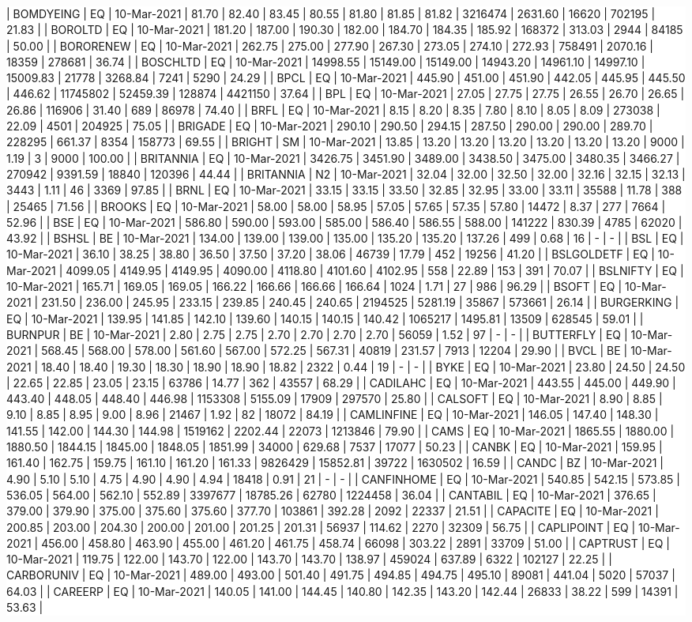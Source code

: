 | BOMDYEING | EQ | 10-Mar-2021 | 81.70 | 82.40 | 83.45 | 80.55 | 81.80 | 81.85 | 81.82 | 3216474 | 2631.60 | 16620 | 702195 | 21.83 |
| BOROLTD | EQ | 10-Mar-2021 | 181.20 | 187.00 | 190.30 | 182.00 | 184.70 | 184.35 | 185.92 | 168372 | 313.03 | 2944 | 84185 | 50.00 |
| BORORENEW | EQ | 10-Mar-2021 | 262.75 | 275.00 | 277.90 | 267.30 | 273.05 | 274.10 | 272.93 | 758491 | 2070.16 | 18359 | 278681 | 36.74 |
| BOSCHLTD | EQ | 10-Mar-2021 | 14998.55 | 15149.00 | 15149.00 | 14943.20 | 14961.10 | 14997.10 | 15009.83 | 21778 | 3268.84 | 7241 | 5290 | 24.29 |
| BPCL | EQ | 10-Mar-2021 | 445.90 | 451.00 | 451.90 | 442.05 | 445.95 | 445.50 | 446.62 | 11745802 | 52459.39 | 128874 | 4421150 | 37.64 |
| BPL | EQ | 10-Mar-2021 | 27.05 | 27.75 | 27.75 | 26.55 | 26.70 | 26.65 | 26.86 | 116906 | 31.40 | 689 | 86978 | 74.40 |
| BRFL | EQ | 10-Mar-2021 | 8.15 | 8.20 | 8.35 | 7.80 | 8.10 | 8.05 | 8.09 | 273038 | 22.09 | 4501 | 204925 | 75.05 |
| BRIGADE | EQ | 10-Mar-2021 | 290.10 | 290.50 | 294.15 | 287.50 | 290.00 | 290.00 | 289.70 | 228295 | 661.37 | 8354 | 158773 | 69.55 |
| BRIGHT | SM | 10-Mar-2021 | 13.85 | 13.20 | 13.20 | 13.20 | 13.20 | 13.20 | 13.20 | 9000 | 1.19 | 3 | 9000 | 100.00 |
| BRITANNIA | EQ | 10-Mar-2021 | 3426.75 | 3451.90 | 3489.00 | 3438.50 | 3475.00 | 3480.35 | 3466.27 | 270942 | 9391.59 | 18840 | 120396 | 44.44 |
| BRITANNIA | N2 | 10-Mar-2021 | 32.04 | 32.00 | 32.50 | 32.00 | 32.16 | 32.15 | 32.13 | 3443 | 1.11 | 46 | 3369 | 97.85 |
| BRNL | EQ | 10-Mar-2021 | 33.15 | 33.15 | 33.50 | 32.85 | 32.95 | 33.00 | 33.11 | 35588 | 11.78 | 388 | 25465 | 71.56 |
| BROOKS | EQ | 10-Mar-2021 | 58.00 | 58.00 | 58.95 | 57.05 | 57.65 | 57.35 | 57.80 | 14472 | 8.37 | 277 | 7664 | 52.96 |
| BSE | EQ | 10-Mar-2021 | 586.80 | 590.00 | 593.00 | 585.00 | 586.40 | 586.55 | 588.00 | 141222 | 830.39 | 4785 | 62020 | 43.92 |
| BSHSL | BE | 10-Mar-2021 | 134.00 | 139.00 | 139.00 | 135.00 | 135.20 | 135.20 | 137.26 | 499 | 0.68 | 16 | - | - |
| BSL | EQ | 10-Mar-2021 | 36.10 | 38.25 | 38.80 | 36.50 | 37.50 | 37.20 | 38.06 | 46739 | 17.79 | 452 | 19256 | 41.20 |
| BSLGOLDETF | EQ | 10-Mar-2021 | 4099.05 | 4149.95 | 4149.95 | 4090.00 | 4118.80 | 4101.60 | 4102.95 | 558 | 22.89 | 153 | 391 | 70.07 |
| BSLNIFTY | EQ | 10-Mar-2021 | 165.71 | 169.05 | 169.05 | 166.22 | 166.66 | 166.66 | 166.64 | 1024 | 1.71 | 27 | 986 | 96.29 |
| BSOFT | EQ | 10-Mar-2021 | 231.50 | 236.00 | 245.95 | 233.15 | 239.85 | 240.45 | 240.65 | 2194525 | 5281.19 | 35867 | 573661 | 26.14 |
| BURGERKING | EQ | 10-Mar-2021 | 139.95 | 141.85 | 142.10 | 139.60 | 140.15 | 140.15 | 140.42 | 1065217 | 1495.81 | 13509 | 628545 | 59.01 |
| BURNPUR | BE | 10-Mar-2021 | 2.80 | 2.75 | 2.75 | 2.70 | 2.70 | 2.70 | 2.70 | 56059 | 1.52 | 97 | - | - |
| BUTTERFLY | EQ | 10-Mar-2021 | 568.45 | 568.00 | 578.00 | 561.60 | 567.00 | 572.25 | 567.31 | 40819 | 231.57 | 7913 | 12204 | 29.90 |
| BVCL | BE | 10-Mar-2021 | 18.40 | 18.40 | 19.30 | 18.30 | 18.90 | 18.90 | 18.82 | 2322 | 0.44 | 19 | - | - |
| BYKE | EQ | 10-Mar-2021 | 23.80 | 24.50 | 24.50 | 22.65 | 22.85 | 23.05 | 23.15 | 63786 | 14.77 | 362 | 43557 | 68.29 |
| CADILAHC | EQ | 10-Mar-2021 | 443.55 | 445.00 | 449.90 | 443.40 | 448.05 | 448.40 | 446.98 | 1153308 | 5155.09 | 17909 | 297570 | 25.80 |
| CALSOFT | EQ | 10-Mar-2021 | 8.90 | 8.85 | 9.10 | 8.85 | 8.95 | 9.00 | 8.96 | 21467 | 1.92 | 82 | 18072 | 84.19 |
| CAMLINFINE | EQ | 10-Mar-2021 | 146.05 | 147.40 | 148.30 | 141.55 | 142.00 | 144.30 | 144.98 | 1519162 | 2202.44 | 22073 | 1213846 | 79.90 |
| CAMS | EQ | 10-Mar-2021 | 1865.55 | 1880.00 | 1880.50 | 1844.15 | 1845.00 | 1848.05 | 1851.99 | 34000 | 629.68 | 7537 | 17077 | 50.23 |
| CANBK | EQ | 10-Mar-2021 | 159.95 | 161.40 | 162.75 | 159.75 | 161.10 | 161.20 | 161.33 | 9826429 | 15852.81 | 39722 | 1630502 | 16.59 |
| CANDC | BZ | 10-Mar-2021 | 4.90 | 5.10 | 5.10 | 4.75 | 4.90 | 4.90 | 4.94 | 18418 | 0.91 | 21 | - | - |
| CANFINHOME | EQ | 10-Mar-2021 | 540.85 | 542.15 | 573.85 | 536.05 | 564.00 | 562.10 | 552.89 | 3397677 | 18785.26 | 62780 | 1224458 | 36.04 |
| CANTABIL | EQ | 10-Mar-2021 | 376.65 | 379.00 | 379.90 | 375.00 | 375.60 | 375.60 | 377.70 | 103861 | 392.28 | 2092 | 22337 | 21.51 |
| CAPACITE | EQ | 10-Mar-2021 | 200.85 | 203.00 | 204.30 | 200.00 | 201.00 | 201.25 | 201.31 | 56937 | 114.62 | 2270 | 32309 | 56.75 |
| CAPLIPOINT | EQ | 10-Mar-2021 | 456.00 | 458.80 | 463.90 | 455.00 | 461.20 | 461.75 | 458.74 | 66098 | 303.22 | 2891 | 33709 | 51.00 |
| CAPTRUST | EQ | 10-Mar-2021 | 119.75 | 122.00 | 143.70 | 122.00 | 143.70 | 143.70 | 138.97 | 459024 | 637.89 | 6322 | 102127 | 22.25 |
| CARBORUNIV | EQ | 10-Mar-2021 | 489.00 | 493.00 | 501.40 | 491.75 | 494.85 | 494.75 | 495.10 | 89081 | 441.04 | 5020 | 57037 | 64.03 |
| CAREERP | EQ | 10-Mar-2021 | 140.05 | 141.00 | 144.45 | 140.80 | 142.35 | 143.20 | 142.44 | 26833 | 38.22 | 599 | 14391 | 53.63 |